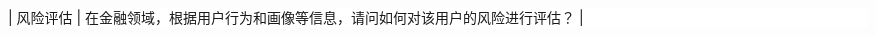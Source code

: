 | 风险评估                      | 在金融领域，根据用户行为和画像等信息，请问如何对该用户的风险进行评估？                                                                                                                                                                                                                                                                                                                                                                                                                                                                                                                                                                                                                                                                                                                                                                                                                                                                                                                                                                                                                                                                                                                                                                                                                                                                                                                                                                                                                                                                                                                                                                                                                                                                                                                                                                                                                                                                                                                                                                                                                                                                                                                                                                                                                                                                                                                                                                                                                                                                                                                                                                                                                                                                                                                                                                                                                                                                                                                                                                                                                                                                                                                                                                                                                                                                                                                                                                                                                                                                                                                                                                                                                                                                                                                                                                                               |